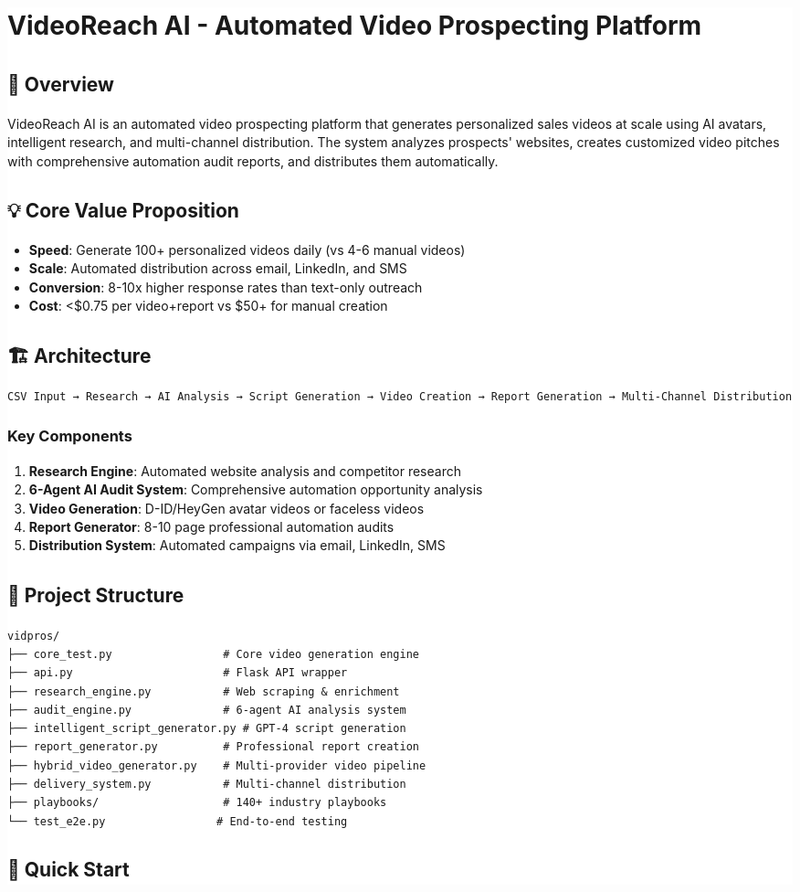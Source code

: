 # VideoReach AI - Automated Video Prospecting Platform

## 🚀 Overview

VideoReach AI is an automated video prospecting platform that generates personalized sales videos at scale using AI avatars, intelligent research, and multi-channel distribution. The system analyzes prospects' websites, creates customized video pitches with comprehensive automation audit reports, and distributes them automatically.

## 💡 Core Value Proposition

- **Speed**: Generate 100+ personalized videos daily (vs 4-6 manual videos)
- **Scale**: Automated distribution across email, LinkedIn, and SMS
- **Conversion**: 8-10x higher response rates than text-only outreach
- **Cost**: <$0.75 per video+report vs $50+ for manual creation

## 🏗️ Architecture

```
CSV Input → Research → AI Analysis → Script Generation → Video Creation → Report Generation → Multi-Channel Distribution
```

### Key Components

1. **Research Engine**: Automated website analysis and competitor research
2. **6-Agent AI Audit System**: Comprehensive automation opportunity analysis
3. **Video Generation**: D-ID/HeyGen avatar videos or faceless videos
4. **Report Generator**: 8-10 page professional automation audits
5. **Distribution System**: Automated campaigns via email, LinkedIn, SMS

## 📁 Project Structure

```
vidpros/
├── core_test.py                 # Core video generation engine
├── api.py                       # Flask API wrapper
├── research_engine.py           # Web scraping & enrichment
├── audit_engine.py              # 6-agent AI analysis system
├── intelligent_script_generator.py # GPT-4 script generation
├── report_generator.py          # Professional report creation
├── hybrid_video_generator.py    # Multi-provider video pipeline
├── delivery_system.py           # Multi-channel distribution
├── playbooks/                   # 140+ industry playbooks
└── test_e2e.py                 # End-to-end testing
```

## 🚦 Quick Start
